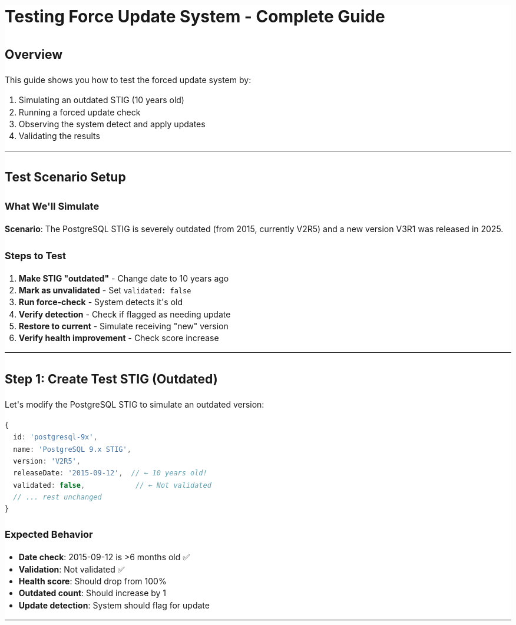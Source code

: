 # Testing Force Update System - Complete Guide

## Overview

This guide shows you how to test the forced update system by:
1. Simulating an outdated STIG (10 years old)
2. Running a forced update check
3. Observing the system detect and apply updates
4. Validating the results

---

## Test Scenario Setup

### What We'll Simulate

**Scenario**: The PostgreSQL STIG is severely outdated (from 2015, currently V2R5) and a new version V3R1 was released in 2025.

### Steps to Test

1. **Make STIG "outdated"** - Change date to 10 years ago
2. **Mark as unvalidated** - Set `validated: false`
3. **Run force-check** - System detects it's old
4. **Verify detection** - Check if flagged as needing update
5. **Restore to current** - Simulate receiving "new" version
6. **Verify health improvement** - Check score increase

---

## Step 1: Create Test STIG (Outdated)

Let's modify the PostgreSQL STIG to simulate an outdated version:

```typescript
{
  id: 'postgresql-9x',
  name: 'PostgreSQL 9.x STIG',
  version: 'V2R5',
  releaseDate: '2015-09-12',  // ← 10 years old!
  validated: false,            // ← Not validated
  // ... rest unchanged
}
```

### Expected Behavior

- **Date check**: 2015-09-12 is >6 months old ✅
- **Validation**: Not validated ✅
- **Health score**: Should drop from 100%
- **Outdated count**: Should increase by 1
- **Update detection**: System should flag for update

---